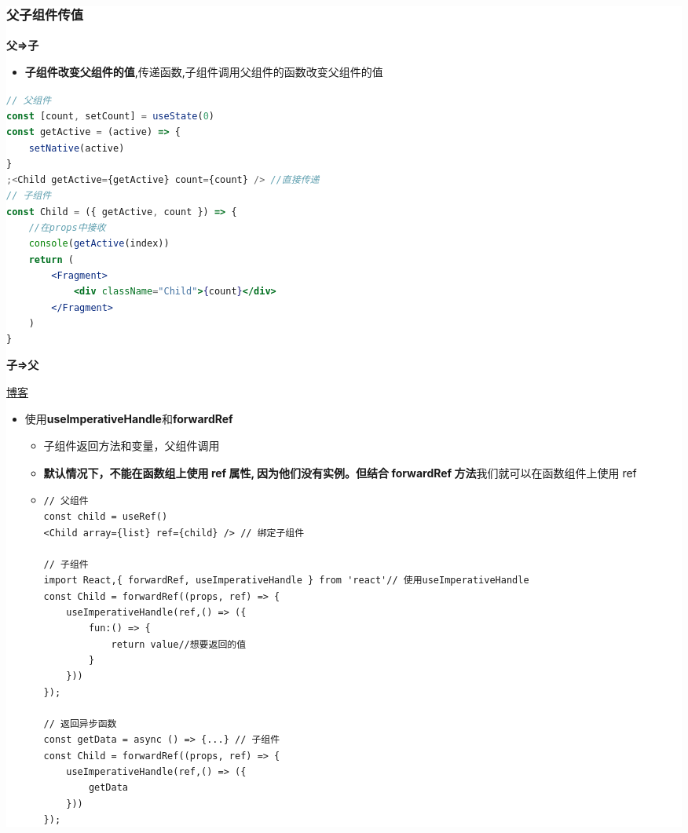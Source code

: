 ### 父子组件传值

**父=>子**

- **子组件改变父组件的值**,传递函数,子组件调用父组件的函数改变父组件的值

```jsx
// 父组件
const [count, setCount] = useState(0)
const getActive = (active) => {
	setNative(active)
}
;<Child getActive={getActive} count={count} /> //直接传递
// 子组件
const Child = ({ getActive, count }) => {
	//在props中接收
	console(getActive(index))
	return (
		<Fragment>
			<div className="Child">{count}</div>
		</Fragment>
	)
}
```

**子=>父**

[博客](https://jiangweishan.com/article/react20220824.html)

- 使用**useImperativeHandle**和**forwardRef**

  - 子组件返回方法和变量，父组件调用

  - **默认情况下，不能在函数组上使用 ref 属性, 因为他们没有实例。**但**结合 forwardRef 方法**我们就可以在函数组件上使用 ref

  - ```tsx
    // 父组件
    const child = useRef()
    <Child array={list} ref={child} /> // 绑定子组件

    // 子组件
    import React,{ forwardRef, useImperativeHandle } from 'react'// 使用useImperativeHandle
    const Child = forwardRef((props, ref) => {
        useImperativeHandle(ref,() => ({
            fun:() => {
                return value//想要返回的值
            }
        }))
    });

    // 返回异步函数
    const getData = async () => {...} // 子组件
    const Child = forwardRef((props, ref) => {
        useImperativeHandle(ref,() => ({
            getData
        }))
    });
